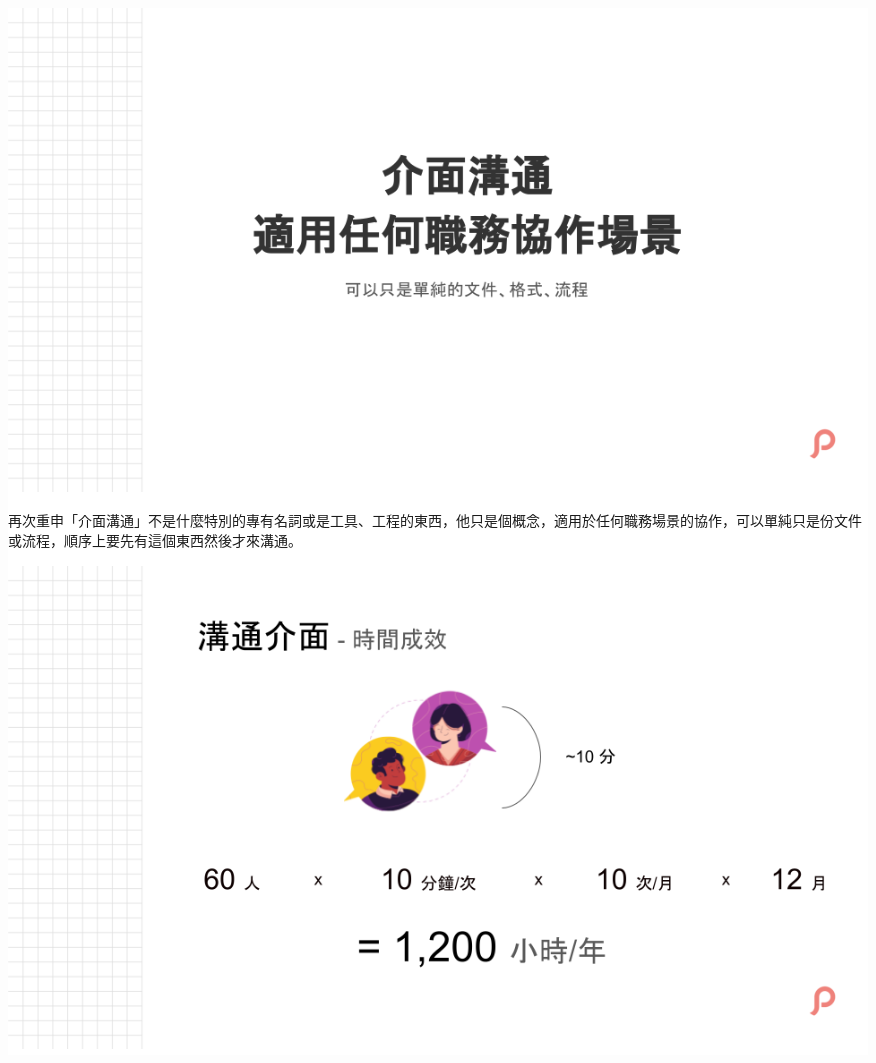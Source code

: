 ![](/assets/11f6c8568154/1*WXYAk1_4fA0kll-HyMXL5w.png "")

再次重申「介面溝通」不是什麼特別的專有名詞或是工具、工程的東西，他只是個概念，適用於任何職務場景的協作，可以單純只是份文件或流程，順序上要先有這個東西然後才來溝通。

![](/assets/11f6c8568154/1*oN-qJ4lNMtijsCoSIqrr_g.png "")
